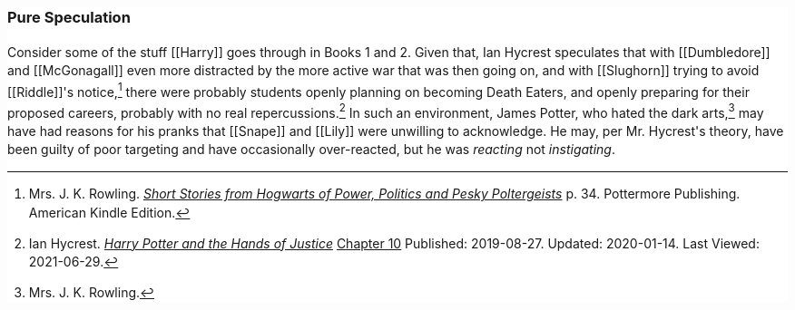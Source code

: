 ### Pure Speculation

Consider some of the stuff [[Harry]] goes through in Books 1 and 2.  Given that,
Ian Hycrest speculates that with [[Dumbledore]] and [[McGonagall]] even more
distracted by the more active war that was then going on, and with [[Slughorn]]
trying to avoid [[Riddle]]'s notice,[^20210629-2] there were probably students
openly planning on becoming Death Eaters, and openly preparing for their
proposed careers, probably with no real repercussions.[^20210629-3] In such an
environment, James Potter, who hated the dark arts,[^20210629-4] may have had
reasons for his pranks that [[Snape]] and [[Lily]] were unwilling to
acknowledge.  He may, per Mr. Hycrest's theory, have been guilty of poor
targeting and have occasionally over-reacted, but he was *reacting* not
*instigating*.  

[^20210629-3]: Ian Hycrest.
    _[Harry Potter and the Hands of Justice](https://www.fanfiction.net/s/13374289)_ 
    [Chapter 10](https://www.fanfiction.net/s/13374289/11/Harry-Potter-and-the-Hands-of-Justice)
    Published: 2019-08-27. Updated: 2020-01-14. Last Viewed: 2021-06-29.

[^20210629-2]: Mrs. J. K. Rowling. 
    _[Short Stories from Hogwarts of Power, Politics and Pesky Poltergeists](https://www.goodreads.com/book/show/31538614-short-stories-from-hogwarts-of-power-politics-and-pesky-poltergeists)_
    p. 34. Pottermore Publishing. American Kindle Edition. 

[^20210511-3]: Mrs. J. K. Rowling.
    "[Wand Woods](https://www.wizardingworld.com/writing-by-jk-rowling/wand-woods)"
    Originally published on Pottermore on 2015-08-10. Last Viewed 2021-05-11.

[^20210511-2]: Mrs. J. K. Rowling. _Harry Potter and the Prisoner of Azkaban_
    p. 357. Pottermore Limited. American Kindle Edition. 

[^20210511-1]: Mrs. J. K. Rowling. 
    "[The Potter Family](https://www.wizardingworld.com/writing-by-jk-rowling/the-potter-family)"
    Originally published on Pottermore on 2015-09-21. Last Viewed 2021-05-11.

[^20210318-7]: The Sorting Hat says that Slytherins will use any means, and we
    have proven they will use magic that will potentially maim and kill, so
    larceny is hardly a stretch. 

[^20210318-6]: Mrs. J. K. Rowling. _Harry Potter and the Prisoner of Azkaban_ 
    p. 354. Pottermore Limited. American Kindle Edition. 

[^20210318-5]: CmptrWz. _[For Want of an Outfit](https://archiveofourown.org/works/28507302)_.
    [Chapter 10](https://archiveofourown.org/works/28507302/chapters/73098891)
    [Archive of Our Own](https://archiveofourown.org/). 
    Published: 2021-01-02. Updated: 2021-03-12. Last Viewed: 2021-03-18.

[^20210318-4]: Mrs. J. K. Rowling. _Harry Potter and the Prisoner of Azkaban_
    p. 347. Pottermore Limited. American Kindle Edition. 

[^20210128-29]: Mrs. J. K. Rowling. "[The Potter Family](https://web.archive.org/web/20190331103342/https://www.pottermore.com/writing-by-jk-rowling/the-potter-family)" Archived version of [Pottermore](https://www.pottermore.com), archived 2019-03-31. Last Viewed 2021-01-28. 

[^20210128-28]: Wizarding World characters, names and related indicia are ™ and © of Warner Bros. Entertainment Inc. All rights reserved. Archived version of [Pottermore](https://www.pottermore.com), article [In defense of young James Potter](https://web.archive.org/web/20190405052528/https://www.pottermore.com/features/in-defence-of-young-james-potter), archived 2019-041-05. Last Viewed 2021-01-28. 

[^20210128-27]: Wizarding World characters, names and related indicia are ™ and © of Warner Bros. Entertainment Inc. All rights reserved. Archived version of [Pottermore](https://www.pottermore.com), article [In defense of young James Potter](https://web.archive.org/web/20190405052528/https://www.pottermore.com/features/in-defence-of-young-james-potter), archived 2019-041-05. Last Viewed 2021-01-28. 

[^20210128-25]: Wizarding World characters, names and related indicia are ™ and © of Warner Bros. Entertainment Inc. All rights reserved. Archived version of [Pottermore](https://www.pottermore.com), article on [James Potter](https://web.archive.org/web/20190108143612/https://www.pottermore.com/explore-the-story/james-potter), archived 2019-01-08. Last Viewed 2021-01-28. 

[^20210128-26]: Wizarding World characters, names and related indicia are ™ and © of Warner Bros. Entertainment Inc. All rights reserved. Archived version of [Pottermore](https://www.pottermore.com), article on [James Potter](https://web.archive.org/web/20190108143612/https://www.pottermore.com/explore-the-story/james-potter), archived 2019-01-08. Last Viewed 2021-01-28. 

[^20210920-1]: Mrs. J. K. Rowling.
    _[Harry Potter and the Deathly Hallows](https://www.goodreads.com/book/show/136251.Harry_Potter_and_the_Deathly_Hallows)_
    p. 277. Pottermore Publishing. American Kindle Edition. 

[^20210128-24]: Mrs. J. K. Rowling. 
    _Harry Potter and the Deathly Hallows_ p. 277 Location 8526 of 9604. 
    Pottermore Publishing. American Kindle Edition. 

[^20210128-23]: Mrs. J. K. Rowling.
    _Harry Potter and the Deathly Hallows_ p. 135 Location 4200 of 9604. 
    Pottermore Publishing. American Kindle Edition. 

[^20210128-22]: Mrs. J. K. Rowling. 
    _Harry Potter and the Deathly Hallows_ p. 73 Location 2312 of 9604. 
    Pottermore Publishing. American Kindle Edition. 


[^20210128-21]: Mrs. J. K. Rowling. 
[^20210128-20]: Mrs. J. K. Rowling. 
[^20210128-18]: Mrs. J. K. Rowling. 
[^20210128-17]: Mrs. J. K. Rowling. 
[^20210629-4]: Mrs. J. K. Rowling. 
[^20210128-16]: Mrs. J. K. Rowling. 
[^20210128-15]: Mrs. J. K. Rowling. 
[^20210128-14]: Mrs. J. K. Rowling. 
[^20210128-13]: Mrs. J. K. Rowling. 
[^20210128-12]: Mrs. J. K. Rowling. 
[^20210128-11]: Mrs. J. K. Rowling. 
[^20210128-10]: Mrs. J. K. Rowling. 
[^20210128-3]: Mrs. J. K. Rowling.
[^20210128-4]: Mrs. J. K. Rowling. 
[^20210128-5]: Mrs. J. K. Rowling. 
[^20210128-19]: Mrs. J. K. Rowling. 
[^20210128-6]: Mrs. J. K. Rowling. 
[^20210128-7]: Mrs. J. K. Rowling.
[^20210128-8]: Mrs. J. K. Rowling.
[^20210128-9]: Mrs. J. K. Rowling. 